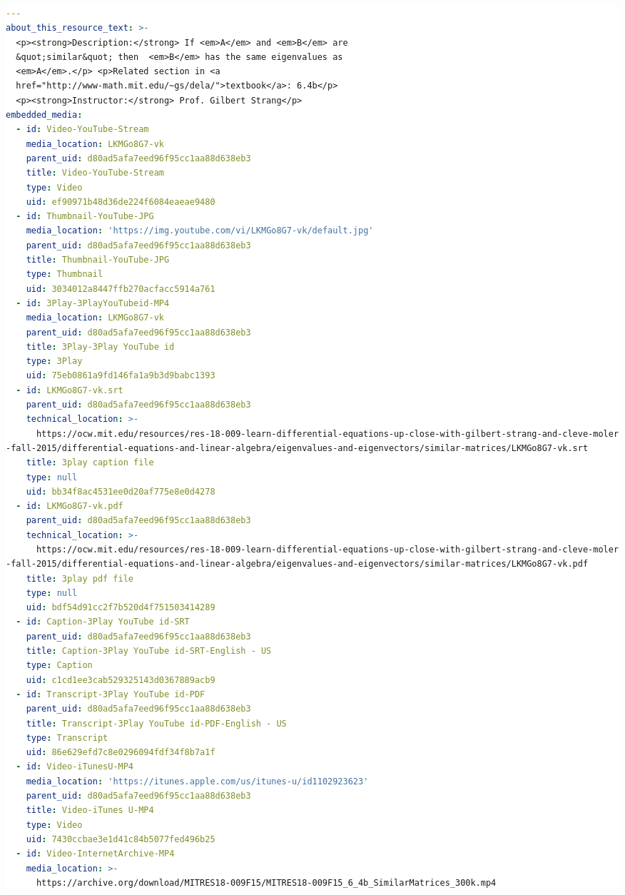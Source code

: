 ```yaml
---
about_this_resource_text: >-
  <p><strong>Description:</strong> If <em>A</em> and <em>B</em> are
  &quot;similar&quot; then  <em>B</em> has the same eigenvalues as
  <em>A</em>.</p> <p>Related section in <a
  href="http://www-math.mit.edu/~gs/dela/">textbook</a>: 6.4b</p>
  <p><strong>Instructor:</strong> Prof. Gilbert Strang</p>
embedded_media:
  - id: Video-YouTube-Stream
    media_location: LKMGo8G7-vk
    parent_uid: d80ad5afa7eed96f95cc1aa88d638eb3
    title: Video-YouTube-Stream
    type: Video
    uid: ef90971b48d36de224f6084eaeae9480
  - id: Thumbnail-YouTube-JPG
    media_location: 'https://img.youtube.com/vi/LKMGo8G7-vk/default.jpg'
    parent_uid: d80ad5afa7eed96f95cc1aa88d638eb3
    title: Thumbnail-YouTube-JPG
    type: Thumbnail
    uid: 3034012a8447ffb270acfacc5914a761
  - id: 3Play-3PlayYouTubeid-MP4
    media_location: LKMGo8G7-vk
    parent_uid: d80ad5afa7eed96f95cc1aa88d638eb3
    title: 3Play-3Play YouTube id
    type: 3Play
    uid: 75eb0861a9fd146fa1a9b3d9babc1393
  - id: LKMGo8G7-vk.srt
    parent_uid: d80ad5afa7eed96f95cc1aa88d638eb3
    technical_location: >-
      https://ocw.mit.edu/resources/res-18-009-learn-differential-equations-up-close-with-gilbert-strang-and-cleve-moler-fall-2015/differential-equations-and-linear-algebra/eigenvalues-and-eigenvectors/similar-matrices/LKMGo8G7-vk.srt
    title: 3play caption file
    type: null
    uid: bb34f8ac4531ee0d20af775e8e0d4278
  - id: LKMGo8G7-vk.pdf
    parent_uid: d80ad5afa7eed96f95cc1aa88d638eb3
    technical_location: >-
      https://ocw.mit.edu/resources/res-18-009-learn-differential-equations-up-close-with-gilbert-strang-and-cleve-moler-fall-2015/differential-equations-and-linear-algebra/eigenvalues-and-eigenvectors/similar-matrices/LKMGo8G7-vk.pdf
    title: 3play pdf file
    type: null
    uid: bdf54d91cc2f7b520d4f751503414289
  - id: Caption-3Play YouTube id-SRT
    parent_uid: d80ad5afa7eed96f95cc1aa88d638eb3
    title: Caption-3Play YouTube id-SRT-English - US
    type: Caption
    uid: c1cd1ee3cab529325143d0367889acb9
  - id: Transcript-3Play YouTube id-PDF
    parent_uid: d80ad5afa7eed96f95cc1aa88d638eb3
    title: Transcript-3Play YouTube id-PDF-English - US
    type: Transcript
    uid: 86e629efd7c8e0296094fdf34f8b7a1f
  - id: Video-iTunesU-MP4
    media_location: 'https://itunes.apple.com/us/itunes-u/id1102923623'
    parent_uid: d80ad5afa7eed96f95cc1aa88d638eb3
    title: Video-iTunes U-MP4
    type: Video
    uid: 7430ccbae3e1d41c84b5077fed496b25
  - id: Video-InternetArchive-MP4
    media_location: >-
      https://archive.org/download/MITRES18-009F15/MITRES18-009F15_6_4b_SimilarMatrices_300k.mp4
```